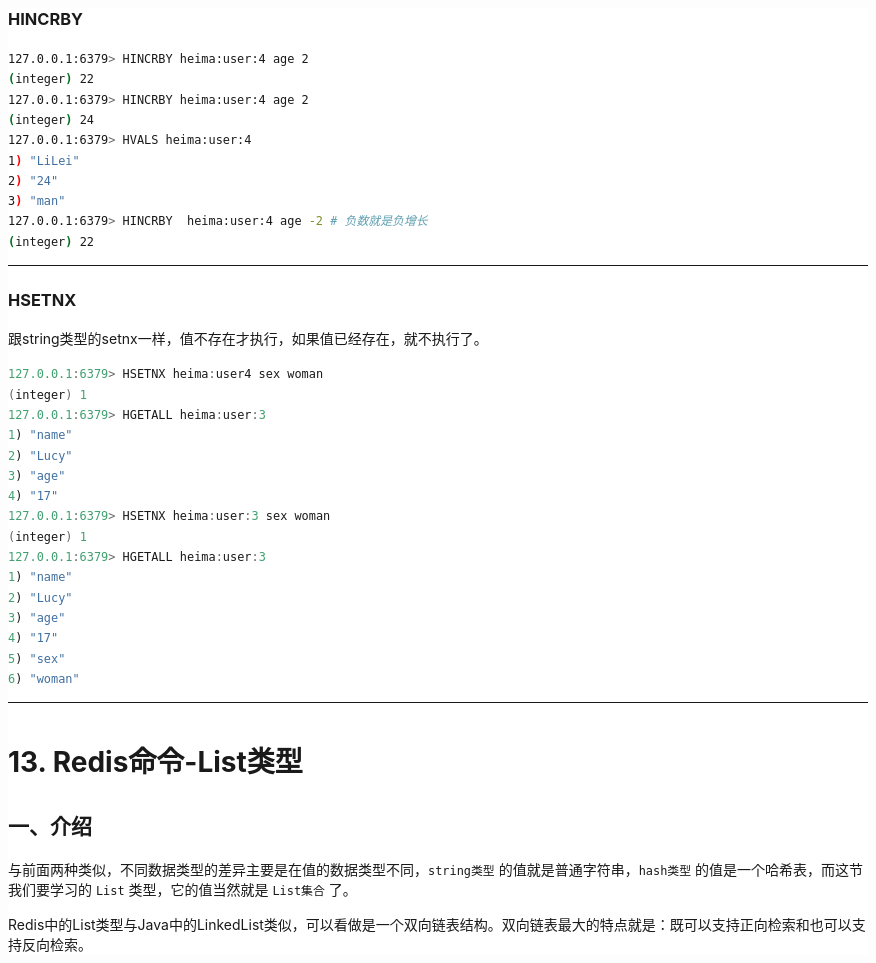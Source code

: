 
### HINCRBY

```sh
127.0.0.1:6379> HINCRBY heima:user:4 age 2
(integer) 22
127.0.0.1:6379> HINCRBY heima:user:4 age 2
(integer) 24
127.0.0.1:6379> HVALS heima:user:4
1) "LiLei"
2) "24"
3) "man"
127.0.0.1:6379> HINCRBY  heima:user:4 age -2 # 负数就是负增长
(integer) 22
```

---

### HSETNX

跟string类型的setnx一样，值不存在才执行，如果值已经存在，就不执行了。

```java
127.0.0.1:6379> HSETNX heima:user4 sex woman
(integer) 1
127.0.0.1:6379> HGETALL heima:user:3
1) "name"
2) "Lucy"
3) "age"
4) "17"
127.0.0.1:6379> HSETNX heima:user:3 sex woman
(integer) 1
127.0.0.1:6379> HGETALL heima:user:3
1) "name"
2) "Lucy"
3) "age"
4) "17"
5) "sex"
6) "woman"
```



---

# 13. Redis命令-List类型

## 一、介绍

与前面两种类似，不同数据类型的差异主要是在值的数据类型不同，`string类型` 的值就是普通字符串，`hash类型` 的值是一个哈希表，而这节我们要学习的 `List` 类型，它的值当然就是 `List集合` 了。

Redis中的List类型与Java中的LinkedList类似，可以看做是一个双向链表结构。双向链表最大的特点就是：既可以支持正向检索和也可以支持反向检索。
